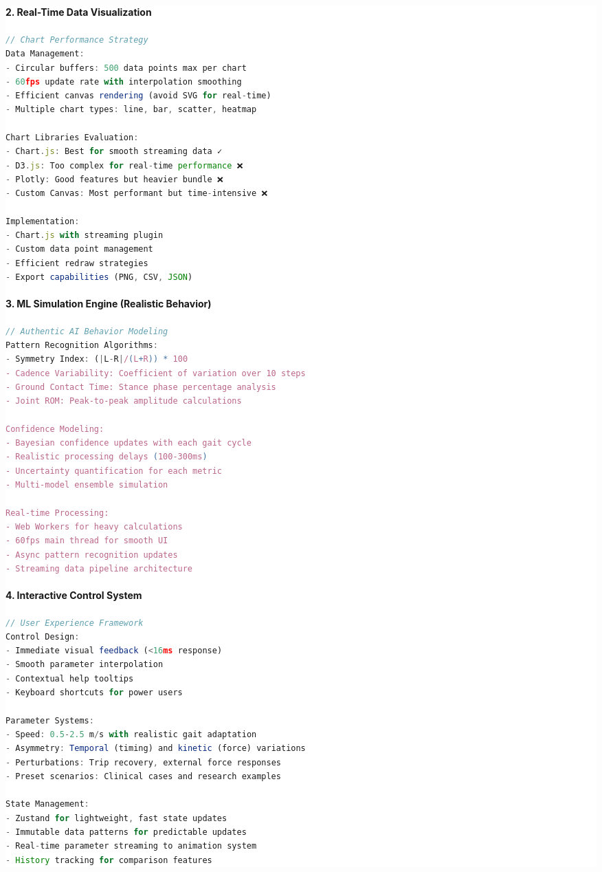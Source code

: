 #### 2. Real-Time Data Visualization
```typescript
// Chart Performance Strategy
Data Management:
- Circular buffers: 500 data points max per chart
- 60fps update rate with interpolation smoothing
- Efficient canvas rendering (avoid SVG for real-time)
- Multiple chart types: line, bar, scatter, heatmap

Chart Libraries Evaluation:
- Chart.js: Best for smooth streaming data ✓
- D3.js: Too complex for real-time performance ❌  
- Plotly: Good features but heavier bundle ❌
- Custom Canvas: Most performant but time-intensive ❌

Implementation:
- Chart.js with streaming plugin
- Custom data point management
- Efficient redraw strategies
- Export capabilities (PNG, CSV, JSON)
```

#### 3. ML Simulation Engine (Realistic Behavior)
```typescript
// Authentic AI Behavior Modeling
Pattern Recognition Algorithms:
- Symmetry Index: (|L-R|/(L+R)) * 100
- Cadence Variability: Coefficient of variation over 10 steps
- Ground Contact Time: Stance phase percentage analysis
- Joint ROM: Peak-to-peak amplitude calculations

Confidence Modeling:
- Bayesian confidence updates with each gait cycle
- Realistic processing delays (100-300ms)
- Uncertainty quantification for each metric
- Multi-model ensemble simulation

Real-time Processing:
- Web Workers for heavy calculations
- 60fps main thread for smooth UI
- Async pattern recognition updates
- Streaming data pipeline architecture
```

#### 4. Interactive Control System
```typescript
// User Experience Framework
Control Design:
- Immediate visual feedback (<16ms response)
- Smooth parameter interpolation
- Contextual help tooltips
- Keyboard shortcuts for power users

Parameter Systems:
- Speed: 0.5-2.5 m/s with realistic gait adaptation
- Asymmetry: Temporal (timing) and kinetic (force) variations
- Perturbations: Trip recovery, external force responses
- Preset scenarios: Clinical cases and research examples

State Management:
- Zustand for lightweight, fast state updates
- Immutable data patterns for predictable updates
- Real-time parameter streaming to animation system
- History tracking for comparison features
```